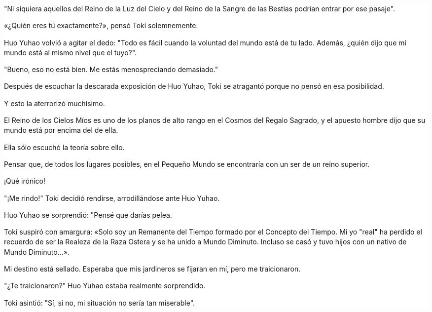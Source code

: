 "Ni siquiera aquellos del Reino de la Luz del Cielo y del Reino de la Sangre de las Bestias podrían entrar por ese pasaje".

«¿Quién eres tú exactamente?», pensó Toki solemnemente.

Huo Yuhao volvió a agitar el dedo: "Todo es fácil cuando la voluntad del mundo está de tu lado. Además, ¿quién dijo que mi mundo está al mismo nivel que el tuyo?".

"Bueno, eso no está bien. Me estás menospreciando demasiado."

Después de escuchar la descarada exposición de Huo Yuhao, Toki se atragantó porque no pensó en esa posibilidad.

Y esto la aterrorizó muchísimo.

El Reino de los Cielos Míos es uno de los planos de alto rango en el Cosmos del Regalo Sagrado, y el apuesto hombre dijo que su mundo está por encima del de ella.

Ella sólo escuchó la teoría sobre ello.

Pensar que, de todos los lugares posibles, en el Pequeño Mundo se encontraría con un ser de un reino superior.

¡Qué irónico!

"¡Me rindo!" Toki decidió rendirse, arrodillándose ante Huo Yuhao.

Huo Yuhao se sorprendió: "Pensé que darías pelea.

Toki suspiró con amargura: «Solo soy un Remanente del Tiempo formado por el Concepto del Tiempo. Mi yo "real" ha perdido el recuerdo de ser la Realeza de la Raza Ostera y se ha unido a Mundo Diminuto. Incluso se casó y tuvo hijos con un nativo de Mundo Diminuto...».

Mi destino está sellado. Esperaba que mis jardineros se fijaran en mí, pero me traicionaron.

"¿Te traicionaron?" Huo Yuhao estaba realmente sorprendido.

Toki asintió: "Sí, si no, mi situación no sería tan miserable".